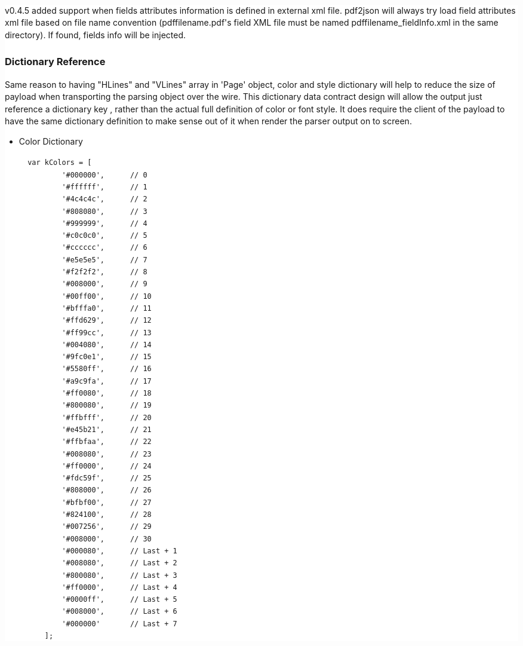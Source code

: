 v0.4.5 added support when fields attributes information is defined in external xml file. pdf2json will always try load field attributes xml file based on file name convention (pdffilename.pdf's field XML file must be named pdffilename_fieldInfo.xml in the same directory). If found, fields info will be injected.

### Dictionary Reference

Same reason to having "HLines" and "VLines" array in 'Page' object, color and style dictionary will help to reduce the size of payload when transporting the parsing object over the wire.
This dictionary data contract design will allow the output just reference a dictionary key , rather than the actual full definition of color or font style.
It does require the client of the payload to have the same dictionary definition to make sense out of it when render the parser output on to screen.

* Color Dictionary

        var kColors = [
                '#000000',		// 0
                '#ffffff',		// 1
                '#4c4c4c',		// 2
                '#808080',		// 3
                '#999999',		// 4
                '#c0c0c0',		// 5
                '#cccccc',		// 6
                '#e5e5e5',		// 7
                '#f2f2f2',		// 8
                '#008000',		// 9
                '#00ff00',		// 10
                '#bfffa0',		// 11
                '#ffd629',		// 12
                '#ff99cc',		// 13
                '#004080',		// 14
                '#9fc0e1',		// 15
                '#5580ff',		// 16
                '#a9c9fa',		// 17
                '#ff0080',		// 18
                '#800080',		// 19
                '#ffbfff',		// 20
                '#e45b21',		// 21
                '#ffbfaa',		// 22
                '#008080',		// 23
                '#ff0000',		// 24
                '#fdc59f',		// 25
                '#808000',		// 26
                '#bfbf00',		// 27
                '#824100',		// 28
                '#007256',		// 29
                '#008000',		// 30
                '#000080',		// Last + 1
                '#008080',		// Last + 2
                '#800080',		// Last + 3
                '#ff0000',		// Last + 4
                '#0000ff',		// Last + 5
                '#008000',		// Last + 6
                '#000000'		// Last + 7
            ];
